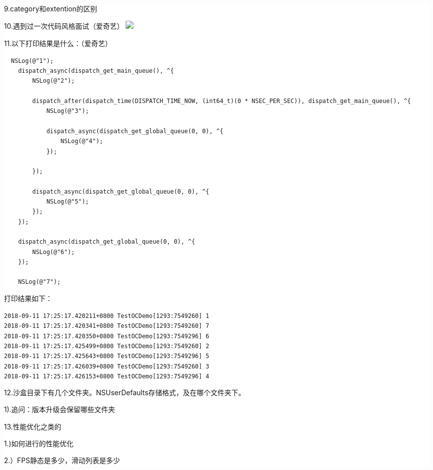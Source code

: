 9.category和extention的区别

10.遇到过一次代码风格面试（爱奇艺）
![](../../resource/image/687474703a2f2f692e696d6775722e636f6d2f4f375a657639342e706e67.png)

11.以下打印结果是什么：（爱奇艺）

```
  NSLog(@"1");
    dispatch_async(dispatch_get_main_queue(), ^{
        NSLog(@"2");

        dispatch_after(dispatch_time(DISPATCH_TIME_NOW, (int64_t)(0 * NSEC_PER_SEC)), dispatch_get_main_queue(), ^{
            NSLog(@"3");
            
            dispatch_async(dispatch_get_global_queue(0, 0), ^{
                NSLog(@"4");
            });

        });
        
        dispatch_async(dispatch_get_global_queue(0, 0), ^{
            NSLog(@"5");
        });
    });
    
    dispatch_async(dispatch_get_global_queue(0, 0), ^{
        NSLog(@"6");
    });
    
    NSLog(@"7");
```

打印结果如下：

```
2018-09-11 17:25:17.420211+0800 TestOCDemo[1293:7549260] 1
2018-09-11 17:25:17.420341+0800 TestOCDemo[1293:7549260] 7
2018-09-11 17:25:17.420350+0800 TestOCDemo[1293:7549296] 6
2018-09-11 17:25:17.425499+0800 TestOCDemo[1293:7549260] 2
2018-09-11 17:25:17.425643+0800 TestOCDemo[1293:7549296] 5
2018-09-11 17:25:17.426039+0800 TestOCDemo[1293:7549260] 3
2018-09-11 17:25:17.426153+0800 TestOCDemo[1293:7549296] 4
```

12.沙盒目录下有几个文件夹。NSUserDefaults存储格式，及在哪个文件夹下。

1).追问：版本升级会保留哪些文件夹

13.性能优化之类的

1.)如何进行的性能优化

2.）FPS静态是多少，滑动列表是多少
